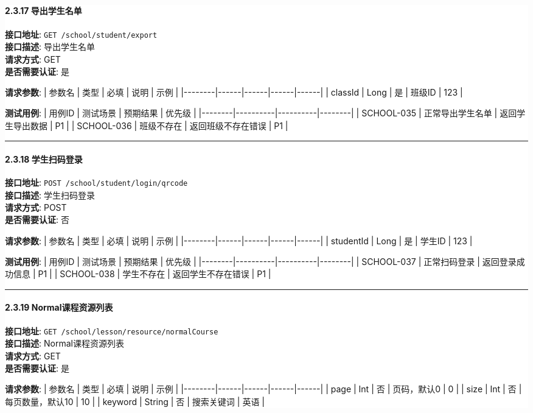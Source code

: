 #### 2.3.17 导出学生名单
**接口地址**: `GET /school/student/export`  
**接口描述**: 导出学生名单  
**请求方式**: GET  
**是否需要认证**: 是  

**请求参数**:
| 参数名 | 类型 | 必填 | 说明 | 示例 |
|--------|------|------|------|------|
| classId | Long | 是 | 班级ID | 123 |

**测试用例**:
| 用例ID | 测试场景 | 预期结果 | 优先级 |
|--------|----------|----------|--------|
| SCHOOL-035 | 正常导出学生名单 | 返回学生导出数据 | P1 |
| SCHOOL-036 | 班级不存在 | 返回班级不存在错误 | P1 |

---

#### 2.3.18 学生扫码登录
**接口地址**: `POST /school/student/login/qrcode`  
**接口描述**: 学生扫码登录  
**请求方式**: POST  
**是否需要认证**: 否  

**请求参数**:
| 参数名 | 类型 | 必填 | 说明 | 示例 |
|--------|------|------|------|------|
| studentId | Long | 是 | 学生ID | 123 |

**测试用例**:
| 用例ID | 测试场景 | 预期结果 | 优先级 |
|--------|----------|----------|--------|
| SCHOOL-037 | 正常扫码登录 | 返回登录成功信息 | P1 |
| SCHOOL-038 | 学生不存在 | 返回学生不存在错误 | P1 |

---

#### 2.3.19 Normal课程资源列表
**接口地址**: `GET /school/lesson/resource/normalCourse`  
**接口描述**: Normal课程资源列表  
**请求方式**: GET  
**是否需要认证**: 是  

**请求参数**:
| 参数名 | 类型 | 必填 | 说明 | 示例 |
|--------|------|------|------|------|
| page | Int | 否 | 页码，默认0 | 0 |
| size | Int | 否 | 每页数量，默认10 | 10 |
| keyword | String | 否 | 搜索关键词 | 英语 |
